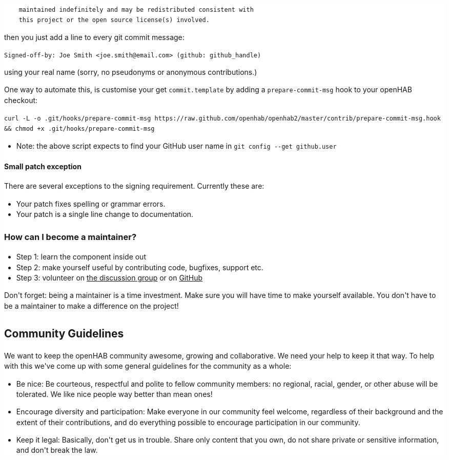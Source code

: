 ```
    maintained indefinitely and may be redistributed consistent with
    this project or the open source license(s) involved.
```

then you just add a line to every git commit message:

    Signed-off-by: Joe Smith <joe.smith@email.com> (github: github_handle)

using your real name (sorry, no pseudonyms or anonymous contributions.)

One way to automate this, is customise your get ``commit.template`` by adding
a ``prepare-commit-msg`` hook to your openHAB checkout:

```
curl -L -o .git/hooks/prepare-commit-msg https://raw.github.com/openhab/openhab2/master/contrib/prepare-commit-msg.hook && chmod +x .git/hooks/prepare-commit-msg
```

- Note: the above script expects to find your GitHub user name in ``git config --get github.user``

#### Small patch exception

There are several exceptions to the signing requirement. Currently these are:

- Your patch fixes spelling or grammar errors.
- Your patch is a single line change to documentation.

### How can I become a maintainer?

- Step 1: learn the component inside out
- Step 2: make yourself useful by contributing code, bugfixes, support etc.
- Step 3: volunteer on [the discussion group](https://community.openhab.org/c/organisation/code) or on [GitHub](https://github.com/openhab/openhab-vscode/issues?labels=question&page=1&state=open)

Don't forget: being a maintainer is a time investment. Make sure you will have time to make yourself available.
You don't have to be a maintainer to make a difference on the project!

## Community Guidelines

We want to keep the openHAB community awesome, growing and collaborative. We
need your help to keep it that way. To help with this we've come up with some
general guidelines for the community as a whole:

- Be nice: Be courteous, respectful and polite to fellow community members: no
  regional, racial, gender, or other abuse will be tolerated. We like nice people
  way better than mean ones!

- Encourage diversity and participation: Make everyone in our community
  feel welcome, regardless of their background and the extent of their
  contributions, and do everything possible to encourage participation in
  our community.

- Keep it legal: Basically, don't get us in trouble. Share only content that
  you own, do not share private or sensitive information, and don't break the
  law.
